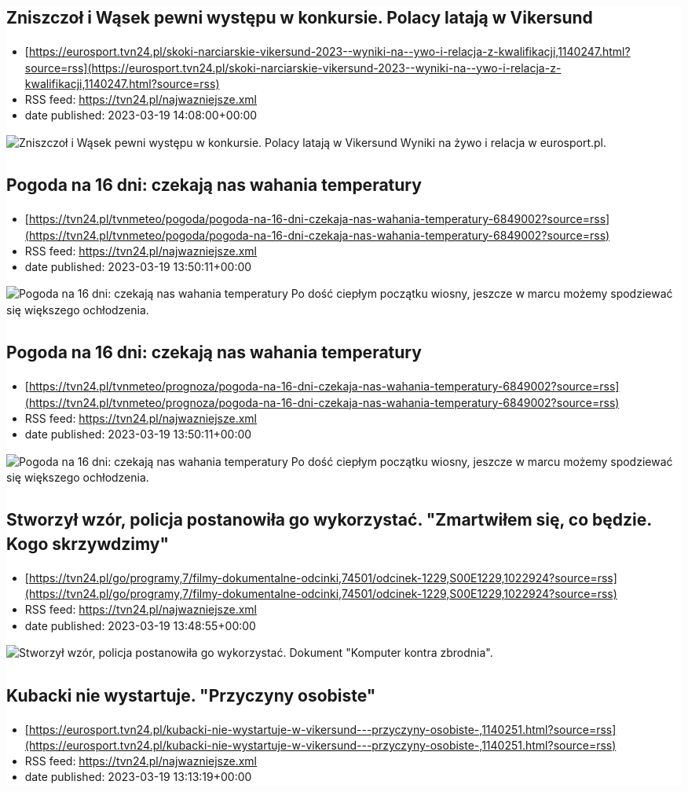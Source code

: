 ## Zniszczoł i Wąsek pewni występu w konkursie. Polacy latają w Vikersund
 - [https://eurosport.tvn24.pl/skoki-narciarskie-vikersund-2023--wyniki-na--ywo-i-relacja-z-kwalifikacji,1140247.html?source=rss](https://eurosport.tvn24.pl/skoki-narciarskie-vikersund-2023--wyniki-na--ywo-i-relacja-z-kwalifikacji,1140247.html?source=rss)
 - RSS feed: https://tvn24.pl/najwazniejsze.xml
 - date published: 2023-03-19 14:08:00+00:00

<img alt="Zniszczoł i Wąsek pewni występu w konkursie. Polacy latają w Vikersund" src="https://tvn24.pl/najnowsze/cdn-zdjecie-702kz0-kamil-stoch-podczas-raw-air-2023-relacja-6849047/alternates/LANDSCAPE_1280" />
    Wyniki na żywo i relacja w eurosport.pl.

## Pogoda na 16 dni: czekają nas wahania temperatury
 - [https://tvn24.pl/tvnmeteo/pogoda/pogoda-na-16-dni-czekaja-nas-wahania-temperatury-6849002?source=rss](https://tvn24.pl/tvnmeteo/pogoda/pogoda-na-16-dni-czekaja-nas-wahania-temperatury-6849002?source=rss)
 - RSS feed: https://tvn24.pl/najwazniejsze.xml
 - date published: 2023-03-19 13:50:11+00:00

<img alt="Pogoda na 16 dni: czekają nas wahania temperatury" src="https://tvn24.pl/tvnmeteo/najnowsze/cdn-zdjecie-rmlmr3-drv-1-6849009/alternates/LANDSCAPE_1280" />
    Po dość ciepłym początku wiosny, jeszcze w marcu możemy spodziewać się większego ochłodzenia.

## Pogoda na 16 dni: czekają nas wahania temperatury
 - [https://tvn24.pl/tvnmeteo/prognoza/pogoda-na-16-dni-czekaja-nas-wahania-temperatury-6849002?source=rss](https://tvn24.pl/tvnmeteo/prognoza/pogoda-na-16-dni-czekaja-nas-wahania-temperatury-6849002?source=rss)
 - RSS feed: https://tvn24.pl/najwazniejsze.xml
 - date published: 2023-03-19 13:50:11+00:00

<img alt="Pogoda na 16 dni: czekają nas wahania temperatury" src="https://tvn24.pl/tvnmeteo/najnowsze/cdn-zdjecie-kow8iy-16-6849010/alternates/LANDSCAPE_1280" />
    Po dość ciepłym początku wiosny, jeszcze w marcu możemy spodziewać się większego ochłodzenia.

## Stworzył wzór, policja postanowiła go wykorzystać. "Zmartwiłem się, co będzie. Kogo skrzywdzimy"
 - [https://tvn24.pl/go/programy,7/filmy-dokumentalne-odcinki,74501/odcinek-1229,S00E1229,1022924?source=rss](https://tvn24.pl/go/programy,7/filmy-dokumentalne-odcinki,74501/odcinek-1229,S00E1229,1022924?source=rss)
 - RSS feed: https://tvn24.pl/najwazniejsze.xml
 - date published: 2023-03-19 13:48:55+00:00

<img alt="Stworzył wzór, policja postanowiła go wykorzystać. " src="https://tvn24.pl/najnowsze/cdn-zdjecie-b218i9-sztuczna-inteligencja-6849066/alternates/LANDSCAPE_1280" />
    Dokument "Komputer kontra zbrodnia".

## Kubacki nie wystartuje. "Przyczyny osobiste"
 - [https://eurosport.tvn24.pl/kubacki-nie-wystartuje-w-vikersund---przyczyny-osobiste-,1140251.html?source=rss](https://eurosport.tvn24.pl/kubacki-nie-wystartuje-w-vikersund---przyczyny-osobiste-,1140251.html?source=rss)
 - RSS feed: https://tvn24.pl/najwazniejsze.xml
 - date published: 2023-03-19 13:13:19+00:00
